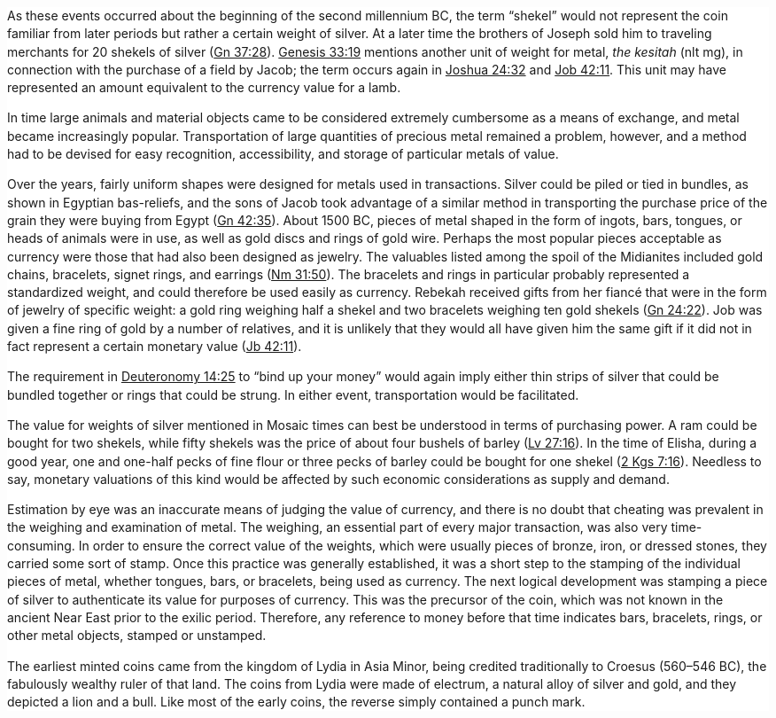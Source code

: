 As these events occurred about the beginning of the second millennium BC, the term “shekel” would not represent the coin familiar from later periods but rather a certain weight of silver. At a later time the brothers of Joseph sold him to traveling merchants for 20 shekels of silver ([Gn 37:28](https://ref.ly/Gen37:28)). [Genesis 33:19](https://ref.ly/Gen33:19) mentions another unit of weight for metal, *the kesitah* (nlt mg), in connection with the purchase of a field by Jacob; the term occurs again in [Joshua 24:32](https://ref.ly/Josh24:32) and [Job 42:11](https://ref.ly/Job42:11). This unit may have represented an amount equivalent to the currency value for a lamb.

In time large animals and material objects came to be considered extremely cumbersome as a means of exchange, and metal became increasingly popular. Transportation of large quantities of precious metal remained a problem, however, and a method had to be devised for easy recognition, accessibility, and storage of particular metals of value.

Over the years, fairly uniform shapes were designed for metals used in transactions. Silver could be piled or tied in bundles, as shown in Egyptian bas\-reliefs, and the sons of Jacob took advantage of a similar method in transporting the purchase price of the grain they were buying from Egypt ([Gn 42:35](https://ref.ly/Gen42:35)). About 1500 BC, pieces of metal shaped in the form of ingots, bars, tongues, or heads of animals were in use, as well as gold discs and rings of gold wire. Perhaps the most popular pieces acceptable as currency were those that had also been designed as jewelry. The valuables listed among the spoil of the Midianites included gold chains, bracelets, signet rings, and earrings ([Nm 31:50](https://ref.ly/Num31:50)). The bracelets and rings in particular probably represented a standardized weight, and could therefore be used easily as currency. Rebekah received gifts from her fiancé that were in the form of jewelry of specific weight: a gold ring weighing half a shekel and two bracelets weighing ten gold shekels ([Gn 24:22](https://ref.ly/Gen24:22)). Job was given a fine ring of gold by a number of relatives, and it is unlikely that they would all have given him the same gift if it did not in fact represent a certain monetary value ([Jb 42:11](https://ref.ly/Job42:11)).

The requirement in [Deuteronomy 14:25](https://ref.ly/Deut14:25) to “bind up your money” would again imply either thin strips of silver that could be bundled together or rings that could be strung. In either event, transportation would be facilitated.

The value for weights of silver mentioned in Mosaic times can best be understood in terms of purchasing power. A ram could be bought for two shekels, while fifty shekels was the price of about four bushels of barley ([Lv 27:16](https://ref.ly/Lev27:16)). In the time of Elisha, during a good year, one and one\-half pecks of fine flour or three pecks of barley could be bought for one shekel ([2 Kgs 7:16](https://ref.ly/2Kgs7:16)). Needless to say, monetary valuations of this kind would be affected by such economic considerations as supply and demand.

Estimation by eye was an inaccurate means of judging the value of currency, and there is no doubt that cheating was prevalent in the weighing and examination of metal. The weighing, an essential part of every major transaction, was also very time\-consuming. In order to ensure the correct value of the weights, which were usually pieces of bronze, iron, or dressed stones, they carried some sort of stamp. Once this practice was generally established, it was a short step to the stamping of the individual pieces of metal, whether tongues, bars, or bracelets, being used as currency. The next logical development was stamping a piece of silver to authenticate its value for purposes of currency. This was the precursor of the coin, which was not known in the ancient Near East prior to the exilic period. Therefore, any reference to money before that time indicates bars, bracelets, rings, or other metal objects, stamped or unstamped.

The earliest minted coins came from the kingdom of Lydia in Asia Minor, being credited traditionally to Croesus (560–546 BC), the fabulously wealthy ruler of that land. The coins from Lydia were made of electrum, a natural alloy of silver and gold, and they depicted a lion and a bull. Like most of the early coins, the reverse simply contained a punch mark.
